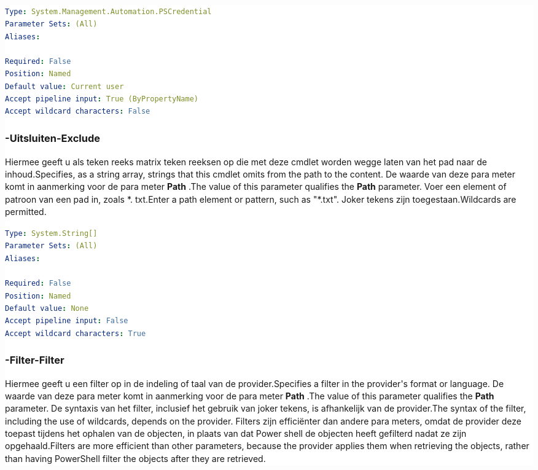 ```yaml
Type: System.Management.Automation.PSCredential
Parameter Sets: (All)
Aliases:

Required: False
Position: Named
Default value: Current user
Accept pipeline input: True (ByPropertyName)
Accept wildcard characters: False
```

### <span data-ttu-id="57dae-145">-Uitsluiten</span><span class="sxs-lookup"><span data-stu-id="57dae-145">-Exclude</span></span>

<span data-ttu-id="57dae-146">Hiermee geeft u als teken reeks matrix teken reeksen op die met deze cmdlet worden wegge laten van het pad naar de inhoud.</span><span class="sxs-lookup"><span data-stu-id="57dae-146">Specifies, as a string array, strings that this cmdlet omits from the path to the content.</span></span>
<span data-ttu-id="57dae-147">De waarde van deze para meter komt in aanmerking voor de para meter **Path** .</span><span class="sxs-lookup"><span data-stu-id="57dae-147">The value of this parameter qualifies the **Path** parameter.</span></span>
<span data-ttu-id="57dae-148">Voer een element of patroon van een pad in, zoals \*. txt.</span><span class="sxs-lookup"><span data-stu-id="57dae-148">Enter a path element or pattern, such as "\*.txt".</span></span>
<span data-ttu-id="57dae-149">Joker tekens zijn toegestaan.</span><span class="sxs-lookup"><span data-stu-id="57dae-149">Wildcards are permitted.</span></span>

```yaml
Type: System.String[]
Parameter Sets: (All)
Aliases:

Required: False
Position: Named
Default value: None
Accept pipeline input: False
Accept wildcard characters: True
```

### <span data-ttu-id="57dae-150">-Filter</span><span class="sxs-lookup"><span data-stu-id="57dae-150">-Filter</span></span>

<span data-ttu-id="57dae-151">Hiermee geeft u een filter op in de indeling of taal van de provider.</span><span class="sxs-lookup"><span data-stu-id="57dae-151">Specifies a filter in the provider's format or language.</span></span>
<span data-ttu-id="57dae-152">De waarde van deze para meter komt in aanmerking voor de para meter **Path** .</span><span class="sxs-lookup"><span data-stu-id="57dae-152">The value of this parameter qualifies the **Path** parameter.</span></span>
<span data-ttu-id="57dae-153">De syntaxis van het filter, inclusief het gebruik van joker tekens, is afhankelijk van de provider.</span><span class="sxs-lookup"><span data-stu-id="57dae-153">The syntax of the filter, including the use of wildcards, depends on the provider.</span></span>
<span data-ttu-id="57dae-154">Filters zijn efficiënter dan andere para meters, omdat de provider deze toepast tijdens het ophalen van de objecten, in plaats van dat Power shell de objecten heeft gefilterd nadat ze zijn opgehaald.</span><span class="sxs-lookup"><span data-stu-id="57dae-154">Filters are more efficient than other parameters, because the provider applies them when retrieving the objects, rather than having PowerShell filter the objects after they are retrieved.</span></span>
